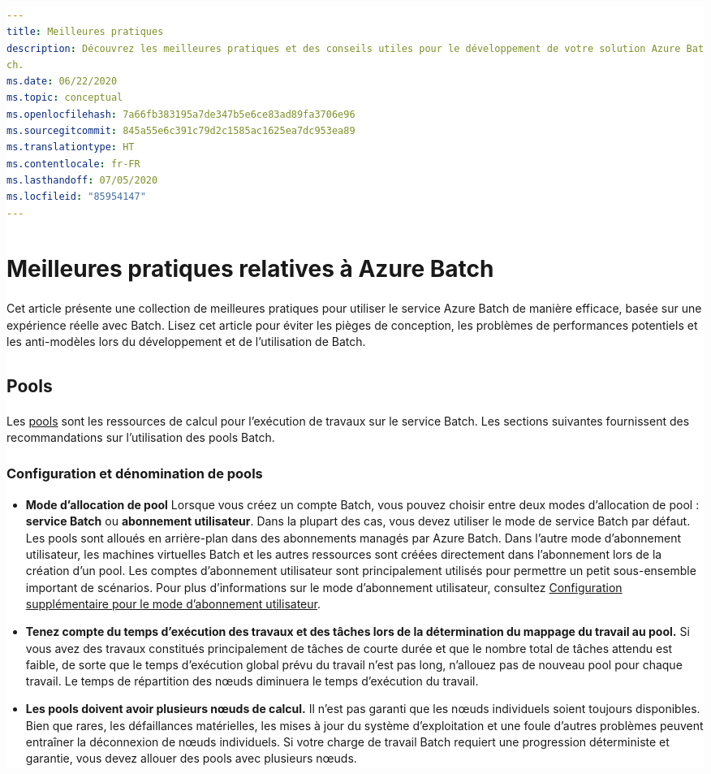 ```yaml
---
title: Meilleures pratiques
description: Découvrez les meilleures pratiques et des conseils utiles pour le développement de votre solution Azure Batch.
ms.date: 06/22/2020
ms.topic: conceptual
ms.openlocfilehash: 7a66fb383195a7de347b5e6ce83ad89fa3706e96
ms.sourcegitcommit: 845a55e6c391c79d2c1585ac1625ea7dc953ea89
ms.translationtype: HT
ms.contentlocale: fr-FR
ms.lasthandoff: 07/05/2020
ms.locfileid: "85954147"
---
```

# <a name="azure-batch-best-practices"></a>Meilleures pratiques relatives à Azure Batch

Cet article présente une collection de meilleures pratiques pour utiliser le service Azure Batch de manière efficace, basée sur une expérience réelle avec Batch. Lisez cet article pour éviter les pièges de conception, les problèmes de performances potentiels et les anti-modèles lors du développement et de l’utilisation de Batch.

## <a name="pools"></a>Pools

Les [pools](nodes-and-pools.md#pools) sont les ressources de calcul pour l’exécution de travaux sur le service Batch. Les sections suivantes fournissent des recommandations sur l’utilisation des pools Batch.

### <a name="pool-configuration-and-naming"></a>Configuration et dénomination de pools

- **Mode d’allocation de pool** Lorsque vous créez un compte Batch, vous pouvez choisir entre deux modes d’allocation de pool : **service Batch** ou **abonnement utilisateur**. Dans la plupart des cas, vous devez utiliser le mode de service Batch par défaut. Les pools sont alloués en arrière-plan dans des abonnements managés par Azure Batch. Dans l’autre mode d’abonnement utilisateur, les machines virtuelles Batch et les autres ressources sont créées directement dans l’abonnement lors de la création d’un pool. Les comptes d’abonnement utilisateur sont principalement utilisés pour permettre un petit sous-ensemble important de scénarios. Pour plus d’informations sur le mode d’abonnement utilisateur, consultez [Configuration supplémentaire pour le mode d’abonnement utilisateur](batch-account-create-portal.md#additional-configuration-for-user-subscription-mode).

- **Tenez compte du temps d’exécution des travaux et des tâches lors de la détermination du mappage du travail au pool.**
    Si vous avez des travaux constitués principalement de tâches de courte durée et que le nombre total de tâches attendu est faible, de sorte que le temps d’exécution global prévu du travail n’est pas long, n’allouez pas de nouveau pool pour chaque travail. Le temps de répartition des nœuds diminuera le temps d’exécution du travail.

- **Les pools doivent avoir plusieurs nœuds de calcul.**
    Il n’est pas garanti que les nœuds individuels soient toujours disponibles. Bien que rares, les défaillances matérielles, les mises à jour du système d’exploitation et une foule d’autres problèmes peuvent entraîner la déconnexion de nœuds individuels. Si votre charge de travail Batch requiert une progression déterministe et garantie, vous devez allouer des pools avec plusieurs nœuds.
